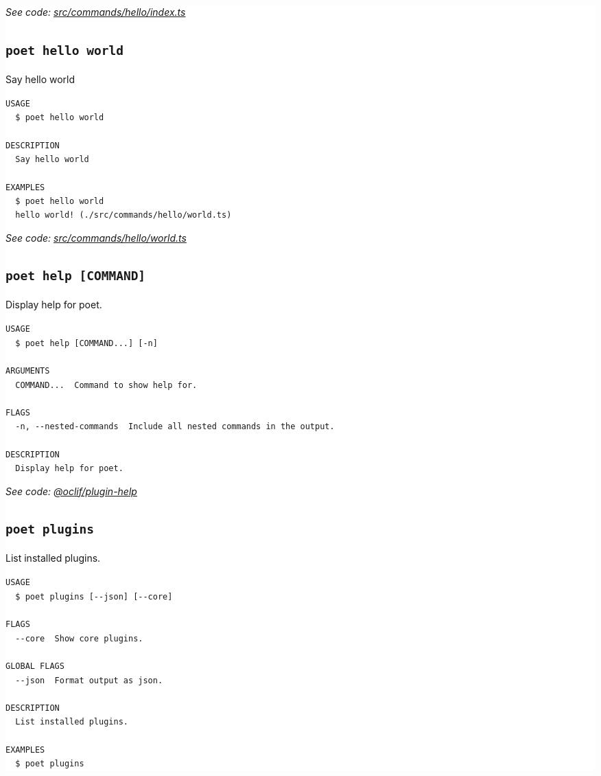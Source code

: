 
_See code: [src/commands/hello/index.ts](https://github.com/poet/poet/blob/v0.0.0/src/commands/hello/index.ts)_

## `poet hello world`

Say hello world

```
USAGE
  $ poet hello world

DESCRIPTION
  Say hello world

EXAMPLES
  $ poet hello world
  hello world! (./src/commands/hello/world.ts)
```

_See code: [src/commands/hello/world.ts](https://github.com/poet/poet/blob/v0.0.0/src/commands/hello/world.ts)_

## `poet help [COMMAND]`

Display help for poet.

```
USAGE
  $ poet help [COMMAND...] [-n]

ARGUMENTS
  COMMAND...  Command to show help for.

FLAGS
  -n, --nested-commands  Include all nested commands in the output.

DESCRIPTION
  Display help for poet.
```

_See code: [@oclif/plugin-help](https://github.com/oclif/plugin-help/blob/v6.2.28/src/commands/help.ts)_

## `poet plugins`

List installed plugins.

```
USAGE
  $ poet plugins [--json] [--core]

FLAGS
  --core  Show core plugins.

GLOBAL FLAGS
  --json  Format output as json.

DESCRIPTION
  List installed plugins.

EXAMPLES
  $ poet plugins
```
